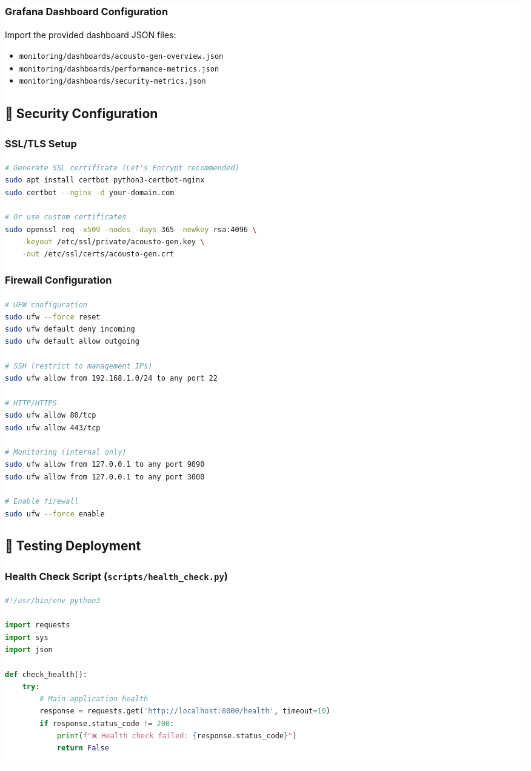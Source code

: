 ### Grafana Dashboard Configuration

Import the provided dashboard JSON files:
- `monitoring/dashboards/acousto-gen-overview.json`
- `monitoring/dashboards/performance-metrics.json`
- `monitoring/dashboards/security-metrics.json`

## 🔐 Security Configuration

### SSL/TLS Setup

```bash
# Generate SSL certificate (Let's Encrypt recommended)
sudo apt install certbot python3-certbot-nginx
sudo certbot --nginx -d your-domain.com

# Or use custom certificates
sudo openssl req -x509 -nodes -days 365 -newkey rsa:4096 \
    -keyout /etc/ssl/private/acousto-gen.key \
    -out /etc/ssl/certs/acousto-gen.crt
```

### Firewall Configuration

```bash
# UFW configuration
sudo ufw --force reset
sudo ufw default deny incoming
sudo ufw default allow outgoing

# SSH (restrict to management IPs)
sudo ufw allow from 192.168.1.0/24 to any port 22

# HTTP/HTTPS
sudo ufw allow 80/tcp
sudo ufw allow 443/tcp

# Monitoring (internal only)
sudo ufw allow from 127.0.0.1 to any port 9090
sudo ufw allow from 127.0.0.1 to any port 3000

# Enable firewall
sudo ufw --force enable
```

## 🧪 Testing Deployment

### Health Check Script (`scripts/health_check.py`)

```python
#!/usr/bin/env python3

import requests
import sys
import json

def check_health():
    try:
        # Main application health
        response = requests.get('http://localhost:8000/health', timeout=10)
        if response.status_code != 200:
            print(f"❌ Health check failed: {response.status_code}")
            return False
        
```